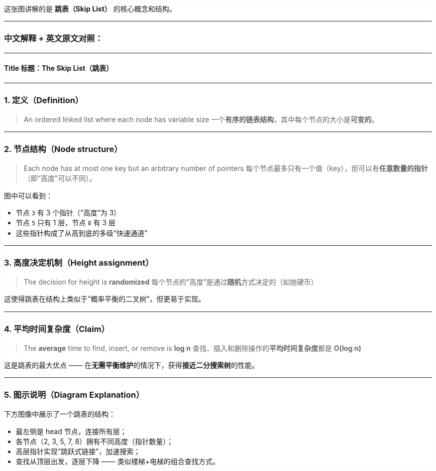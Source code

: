 这张图讲解的是 **跳表（Skip List）** 的核心概念和结构。

------

### 中文解释 + 英文原文对照：

------

#### **Title 标题：The Skip List（跳表）**

------

### 1. 定义（Definition）

> An ordered linked list where each node has variable size
>  一个**有序的链表结构**，其中每个节点的大小是**可变的**。

------

### 2. 节点结构（Node structure）

> Each node has at most one key but an arbitrary number of pointers
>  每个节点最多只有一个值（key），但可以有**任意数量的指针**（即“高度”可以不同）。

图中可以看到：

- 节点 `3` 有 3 个指针（“高度”为 3）
- 节点 `5` 只有 1 层，节点 `8` 有 3 层
- 这些指针构成了从高到底的多级“快速通道”

------

### 3. 高度决定机制（Height assignment）

> The decision for height is **randomized**
>  每个节点的“高度”是通过**随机**方式决定的（如抛硬币）

这使得跳表在结构上类似于“概率平衡的二叉树”，但更易于实现。

------

### 4. 平均时间复杂度（Claim）

> The **average** time to find, insert, or remove is **log n**
>  查找、插入和删除操作的**平均时间复杂度**都是 **O(log n)**

这是跳表的最大优点 —— 在**无需平衡维护**的情况下，获得**接近二分搜索树**的性能。

------

### 5. 图示说明（Diagram Explanation）

下方图像中展示了一个跳表的结构：

- 最左侧是 head 节点，连接所有层；
- 各节点（2, 3, 5, 7, 8）拥有不同高度（指针数量）；
- 高层指针实现“跳跃式链接”，加速搜索；
- 查找从顶层出发，逐层下降 —— 类似楼梯+电梯的组合查找方式。
